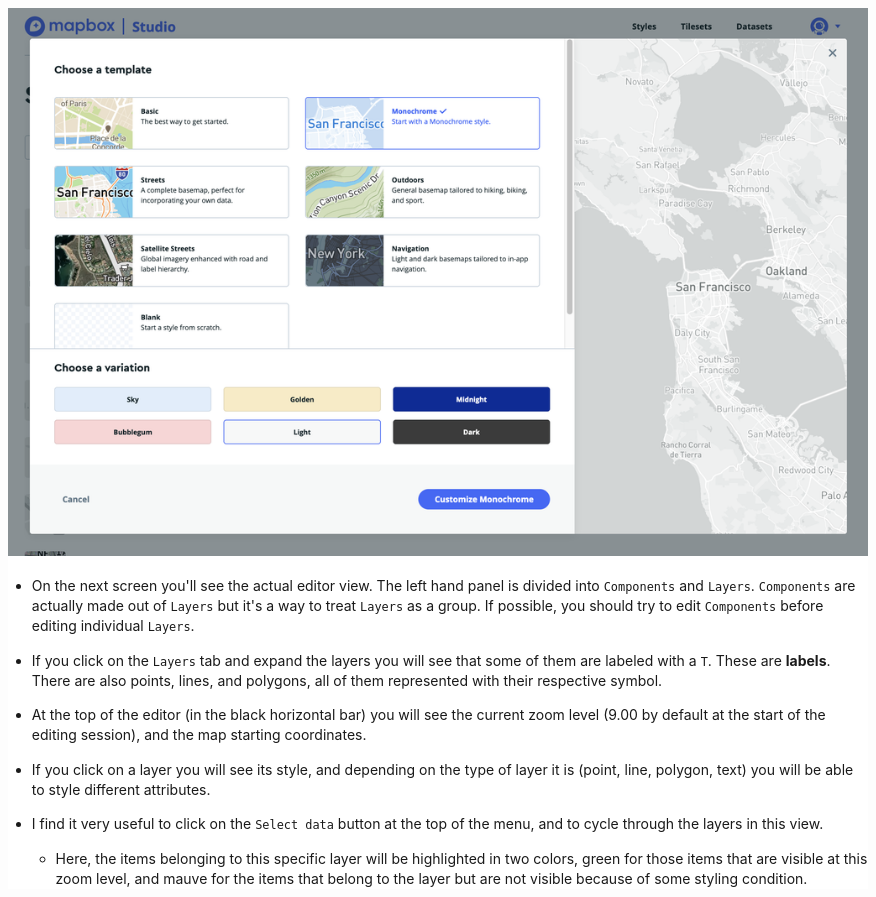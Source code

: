 ![Customize Mapbox Style](/assets/tutorial_images/15_Webmapping/02_CustomizeMapboxStyleUpdated.png)

* On the next screen you'll see the actual editor view. The left hand panel is divided into `Components` and `Layers`. `Components` are actually made out of `Layers` but it's a way to treat `Layers` as a group. If possible, you should try to edit `Components` before editing individual `Layers`.

* If you click on the `Layers` tab and expand the layers you will see that some of them are labeled with a `T`. These are **labels**. There are also points, lines, and polygons, all of them represented with their respective symbol.

* At the top of the editor (in the black horizontal bar) you will see the current zoom level (9.00 by default at the start of the editing session), and the map starting coordinates.

* If you click on a layer you will see its style, and depending on the type of layer it is (point, line, polygon, text) you will be able to style different attributes.

* I find it very useful to click on the `Select data` button at the top of the menu, and to cycle through the layers in this view.

  * Here, the items belonging to this specific layer will be highlighted in two colors, green for those items that are visible at this zoom level, and mauve for the items that belong to the layer but are not visible because of some styling condition.
